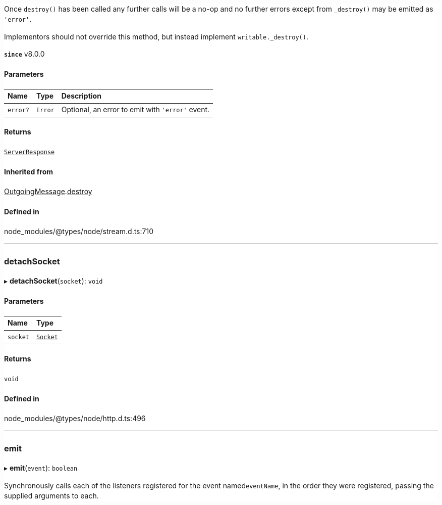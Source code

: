 Once `destroy()` has been called any further calls will be a no-op and no
further errors except from `_destroy()` may be emitted as `'error'`.

Implementors should not override this method,
but instead implement `writable._destroy()`.

**`since`** v8.0.0

#### Parameters

| Name | Type | Description |
| :------ | :------ | :------ |
| `error?` | `Error` | Optional, an error to emit with `'error'` event. |

#### Returns

[`ServerResponse`](internal_.ServerResponse.md)

#### Inherited from

[OutgoingMessage](internal_.OutgoingMessage.md).[destroy](internal_.OutgoingMessage.md#destroy)

#### Defined in

node_modules/@types/node/stream.d.ts:710

___

### detachSocket

▸ **detachSocket**(`socket`): `void`

#### Parameters

| Name | Type |
| :------ | :------ |
| `socket` | [`Socket`](internal_.Socket.md) |

#### Returns

`void`

#### Defined in

node_modules/@types/node/http.d.ts:496

___

### emit

▸ **emit**(`event`): `boolean`

Synchronously calls each of the listeners registered for the event named`eventName`, in the order they were registered, passing the supplied arguments
to each.
